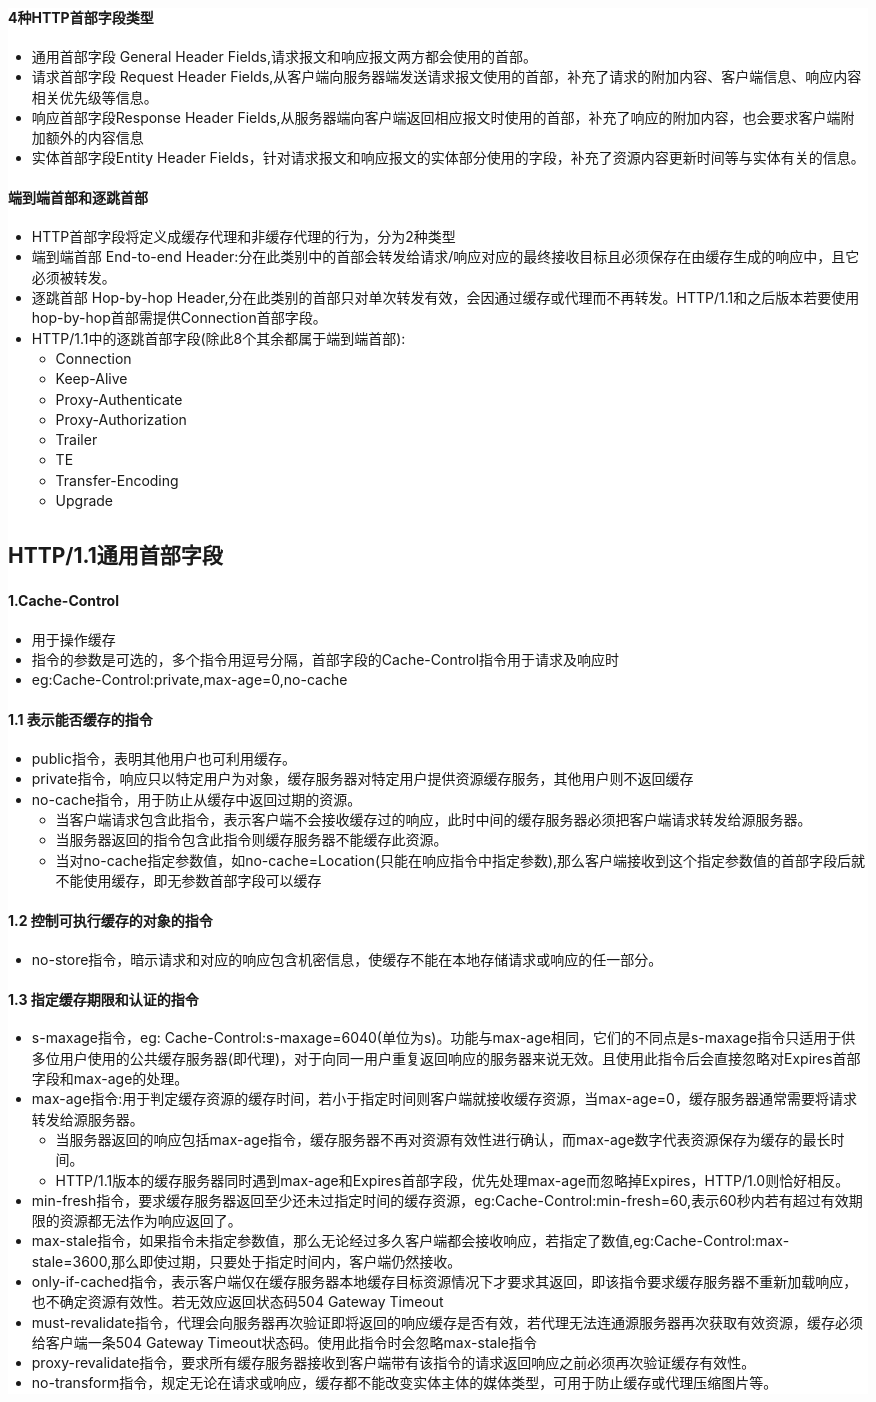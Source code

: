 #### 4种HTTP首部字段类型

- 通用首部字段 General Header Fields,请求报文和响应报文两方都会使用的首部。
- 请求首部字段 Request Header Fields,从客户端向服务器端发送请求报文使用的首部，补充了请求的附加内容、客户端信息、响应内容相关优先级等信息。
- 响应首部字段Response Header Fields,从服务器端向客户端返回相应报文时使用的首部，补充了响应的附加内容，也会要求客户端附加额外的内容信息
- 实体首部字段Entity Header Fields，针对请求报文和响应报文的实体部分使用的字段，补充了资源内容更新时间等与实体有关的信息。

#### 端到端首部和逐跳首部

- HTTP首部字段将定义成缓存代理和非缓存代理的行为，分为2种类型
- 端到端首部 End-to-end Header:分在此类别中的首部会转发给请求/响应对应的最终接收目标且必须保存在由缓存生成的响应中，且它必须被转发。
- 逐跳首部 Hop-by-hop Header,分在此类别的首部只对单次转发有效，会因通过缓存或代理而不再转发。HTTP/1.1和之后版本若要使用hop-by-hop首部需提供Connection首部字段。
- HTTP/1.1中的逐跳首部字段(除此8个其余都属于端到端首部):
  - Connection
  - Keep-Alive
  - Proxy-Authenticate
  - Proxy-Authorization
  - Trailer
  - TE
  - Transfer-Encoding
  - Upgrade

## HTTP/1.1通用首部字段

#### 1.Cache-Control

- 用于操作缓存
- 指令的参数是可选的，多个指令用逗号分隔，首部字段的Cache-Control指令用于请求及响应时
- eg:Cache-Control:private,max-age=0,no-cache

#### 1.1 表示能否缓存的指令

- public指令，表明其他用户也可利用缓存。
- private指令，响应只以特定用户为对象，缓存服务器对特定用户提供资源缓存服务，其他用户则不返回缓存
- no-cache指令，用于防止从缓存中返回过期的资源。
  - 当客户端请求包含此指令，表示客户端不会接收缓存过的响应，此时中间的缓存服务器必须把客户端请求转发给源服务器。  
  - 当服务器返回的指令包含此指令则缓存服务器不能缓存此资源。
  - 当对no-cache指定参数值，如no-cache=Location(只能在响应指令中指定参数),那么客户端接收到这个指定参数值的首部字段后就不能使用缓存，即无参数首部字段可以缓存

#### 1.2 控制可执行缓存的对象的指令

- no-store指令，暗示请求和对应的响应包含机密信息，使缓存不能在本地存储请求或响应的任一部分。

#### 1.3 指定缓存期限和认证的指令

- s-maxage指令，eg: Cache-Control:s-maxage=6040(单位为s)。功能与max-age相同，它们的不同点是s-maxage指令只适用于供多位用户使用的公共缓存服务器(即代理)，对于向同一用户重复返回响应的服务器来说无效。且使用此指令后会直接忽略对Expires首部字段和max-age的处理。
- max-age指令:用于判定缓存资源的缓存时间，若小于指定时间则客户端就接收缓存资源，当max-age=0，缓存服务器通常需要将请求转发给源服务器。
  - 当服务器返回的响应包括max-age指令，缓存服务器不再对资源有效性进行确认，而max-age数字代表资源保存为缓存的最长时间。
  - HTTP/1.1版本的缓存服务器同时遇到max-age和Expires首部字段，优先处理max-age而忽略掉Expires，HTTP/1.0则恰好相反。
- min-fresh指令，要求缓存服务器返回至少还未过指定时间的缓存资源，eg:Cache-Control:min-fresh=60,表示60秒内若有超过有效期限的资源都无法作为响应返回了。
- max-stale指令，如果指令未指定参数值，那么无论经过多久客户端都会接收响应，若指定了数值,eg:Cache-Control:max-stale=3600,那么即使过期，只要处于指定时间内，客户端仍然接收。
- only-if-cached指令，表示客户端仅在缓存服务器本地缓存目标资源情况下才要求其返回，即该指令要求缓存服务器不重新加载响应，也不确定资源有效性。若无效应返回状态码504 Gateway Timeout
- must-revalidate指令，代理会向服务器再次验证即将返回的响应缓存是否有效，若代理无法连通源服务器再次获取有效资源，缓存必须给客户端一条504 Gateway Timeout状态码。使用此指令时会忽略max-stale指令
- proxy-revalidate指令，要求所有缓存服务器接收到客户端带有该指令的请求返回响应之前必须再次验证缓存有效性。
- no-transform指令，规定无论在请求或响应，缓存都不能改变实体主体的媒体类型，可用于防止缓存或代理压缩图片等。

